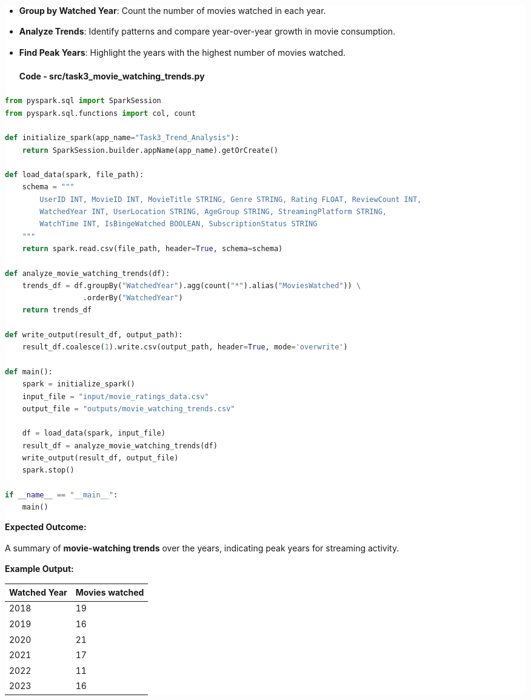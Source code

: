 - **Group by Watched Year**: Count the number of movies watched in each year.  
- **Analyze Trends**: Identify patterns and compare year-over-year growth in movie consumption.  
- **Find Peak Years**: Highlight the years with the highest number of movies watched.

  #### **Code - src/task3_movie_watching_trends.py**
```python
from pyspark.sql import SparkSession
from pyspark.sql.functions import col, count

def initialize_spark(app_name="Task3_Trend_Analysis"):
    return SparkSession.builder.appName(app_name).getOrCreate()

def load_data(spark, file_path):
    schema = """
        UserID INT, MovieID INT, MovieTitle STRING, Genre STRING, Rating FLOAT, ReviewCount INT,
        WatchedYear INT, UserLocation STRING, AgeGroup STRING, StreamingPlatform STRING,
        WatchTime INT, IsBingeWatched BOOLEAN, SubscriptionStatus STRING
    """
    return spark.read.csv(file_path, header=True, schema=schema)

def analyze_movie_watching_trends(df):
    trends_df = df.groupBy("WatchedYear").agg(count("*").alias("MoviesWatched")) \
                  .orderBy("WatchedYear")
    return trends_df

def write_output(result_df, output_path):
    result_df.coalesce(1).write.csv(output_path, header=True, mode='overwrite')

def main():
    spark = initialize_spark()
    input_file = "input/movie_ratings_data.csv"
    output_file = "outputs/movie_watching_trends.csv"
    
    df = load_data(spark, input_file)
    result_df = analyze_movie_watching_trends(df)
    write_output(result_df, output_file)
    spark.stop()

if __name__ == "__main__":
    main()

```

**Expected Outcome:**  

A summary of **movie-watching trends** over the years, indicating peak years for streaming activity.

**Example Output:**  

| Watched Year | Movies watched |
|--------------|----------------|
| 2018         | 19             |
| 2019         | 16             |
| 2020         | 21             |
| 2021         | 17             |
| 2022         | 11             |
| 2023         | 16             |  
